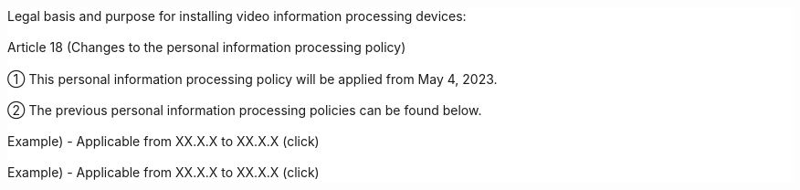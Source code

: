Legal basis and purpose for installing video information processing devices:

Article 18 (Changes to the personal information processing policy)

① This personal information processing policy will be applied from May 4, 2023.

② The previous personal information processing policies can be found below.

Example) - Applicable from XX.X.X to XX.X.X (click)

Example) - Applicable from XX.X.X to XX.X.X (click)
